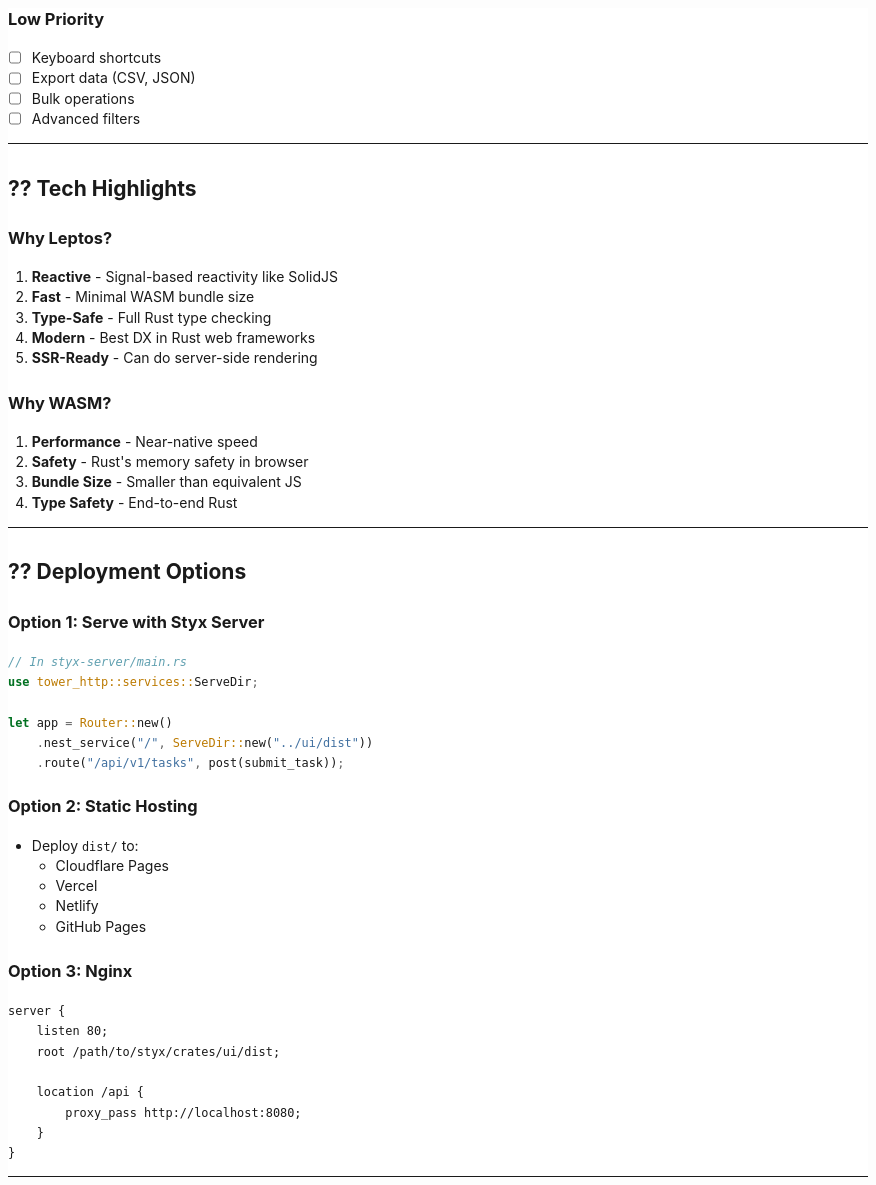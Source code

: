 ### **Low Priority**
- [ ] Keyboard shortcuts
- [ ] Export data (CSV, JSON)
- [ ] Bulk operations
- [ ] Advanced filters

---

## ?? **Tech Highlights**

### **Why Leptos?**
1. **Reactive** - Signal-based reactivity like SolidJS
2. **Fast** - Minimal WASM bundle size
3. **Type-Safe** - Full Rust type checking
4. **Modern** - Best DX in Rust web frameworks
5. **SSR-Ready** - Can do server-side rendering

### **Why WASM?**
1. **Performance** - Near-native speed
2. **Safety** - Rust's memory safety in browser
3. **Bundle Size** - Smaller than equivalent JS
4. **Type Safety** - End-to-end Rust

---

## ?? **Deployment Options**

### **Option 1: Serve with Styx Server**
```rust
// In styx-server/main.rs
use tower_http::services::ServeDir;

let app = Router::new()
    .nest_service("/", ServeDir::new("../ui/dist"))
    .route("/api/v1/tasks", post(submit_task));
```

### **Option 2: Static Hosting**
- Deploy `dist/` to:
  - Cloudflare Pages
  - Vercel
  - Netlify
  - GitHub Pages

### **Option 3: Nginx**
```nginx
server {
    listen 80;
    root /path/to/styx/crates/ui/dist;
    
    location /api {
        proxy_pass http://localhost:8080;
    }
}
```

---